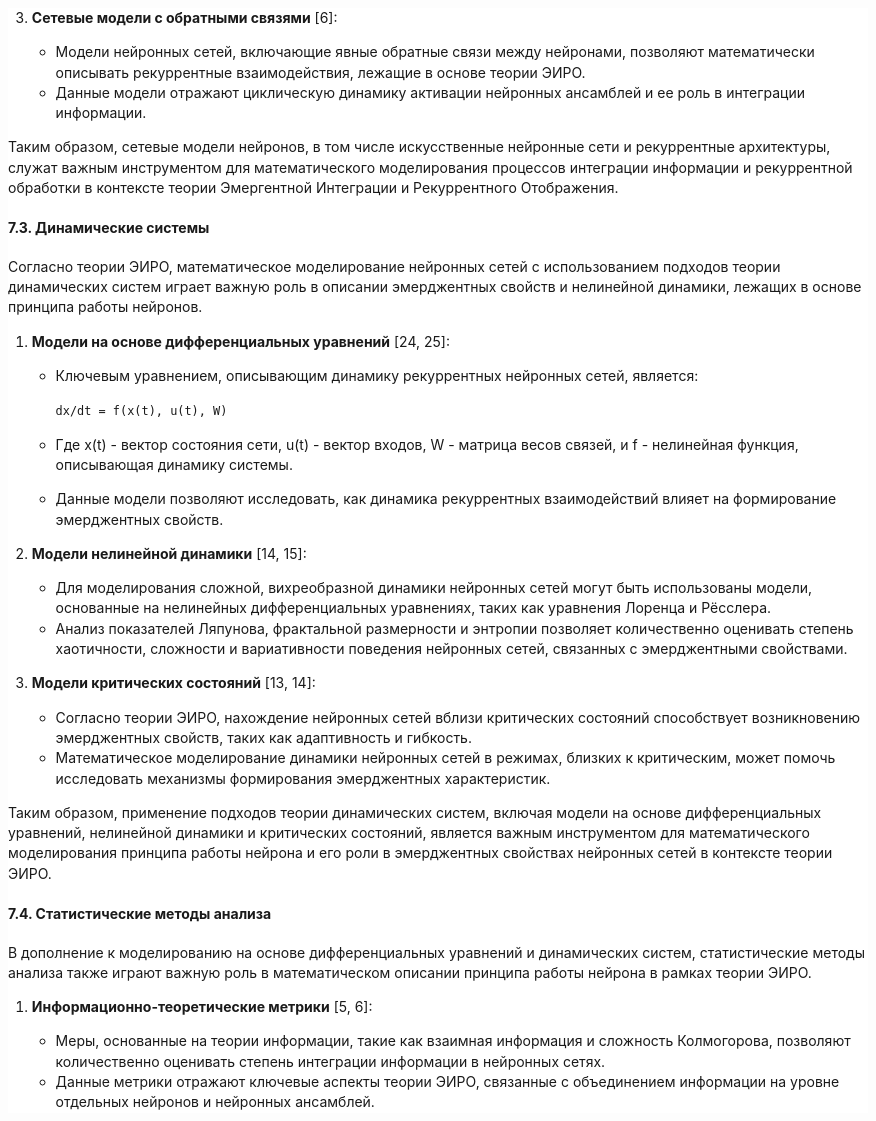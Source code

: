 3. **Сетевые модели с обратными связями** [6]:

   - Модели нейронных сетей, включающие явные обратные связи между нейронами, позволяют математически описывать рекуррентные взаимодействия, лежащие в основе теории ЭИРО.
   - Данные модели отражают циклическую динамику активации нейронных ансамблей и ее роль в интеграции информации.

Таким образом, сетевые модели нейронов, в том числе искусственные нейронные сети и рекуррентные архитектуры, служат важным инструментом для математического моделирования процессов интеграции информации и рекуррентной обработки в контексте теории Эмергентной Интеграции и Рекуррентного Отображения.


#### 7.3. Динамические системы

Согласно теории ЭИРО, математическое моделирование нейронных сетей с использованием подходов теории динамических систем играет важную роль в описании эмерджентных свойств и нелинейной динамики, лежащих в основе принципа работы нейронов.

1. **Модели на основе дифференциальных уравнений** [24, 25]:

   - Ключевым уравнением, описывающим динамику рекуррентных нейронных сетей, является:
   
     `dx/dt = f(x(t), u(t), W)`
     
   - Где x(t) - вектор состояния сети, u(t) - вектор входов, W - матрица весов связей, и f - нелинейная функция, описывающая динамику системы.
   - Данные модели позволяют исследовать, как динамика рекуррентных взаимодействий влияет на формирование эмерджентных свойств.

2. **Модели нелинейной динамики** [14, 15]:

   - Для моделирования сложной, вихреобразной динамики нейронных сетей могут быть использованы модели, основанные на нелинейных дифференциальных уравнениях, таких как уравнения Лоренца и Рёсслера.
   - Анализ показателей Ляпунова, фрактальной размерности и энтропии позволяет количественно оценивать степень хаотичности, сложности и вариативности поведения нейронных сетей, связанных с эмерджентными свойствами.

3. **Модели критических состояний** [13, 14]:

   - Согласно теории ЭИРО, нахождение нейронных сетей вблизи критических состояний способствует возникновению эмерджентных свойств, таких как адаптивность и гибкость.
   - Математическое моделирование динамики нейронных сетей в режимах, близких к критическим, может помочь исследовать механизмы формирования эмерджентных характеристик.

Таким образом, применение подходов теории динамических систем, включая модели на основе дифференциальных уравнений, нелинейной динамики и критических состояний, является важным инструментом для математического моделирования принципа работы нейрона и его роли в эмерджентных свойствах нейронных сетей в контексте теории ЭИРО.
   
   
#### 7.4. Статистические методы анализа

В дополнение к моделированию на основе дифференциальных уравнений и динамических систем, статистические методы анализа также играют важную роль в математическом описании принципа работы нейрона в рамках теории ЭИРО.

1. **Информационно-теоретические метрики** [5, 6]:

   - Меры, основанные на теории информации, такие как взаимная информация и сложность Колмогорова, позволяют количественно оценивать степень интеграции информации в нейронных сетях.
   - Данные метрики отражают ключевые аспекты теории ЭИРО, связанные с объединением информации на уровне отдельных нейронов и нейронных ансамблей.

